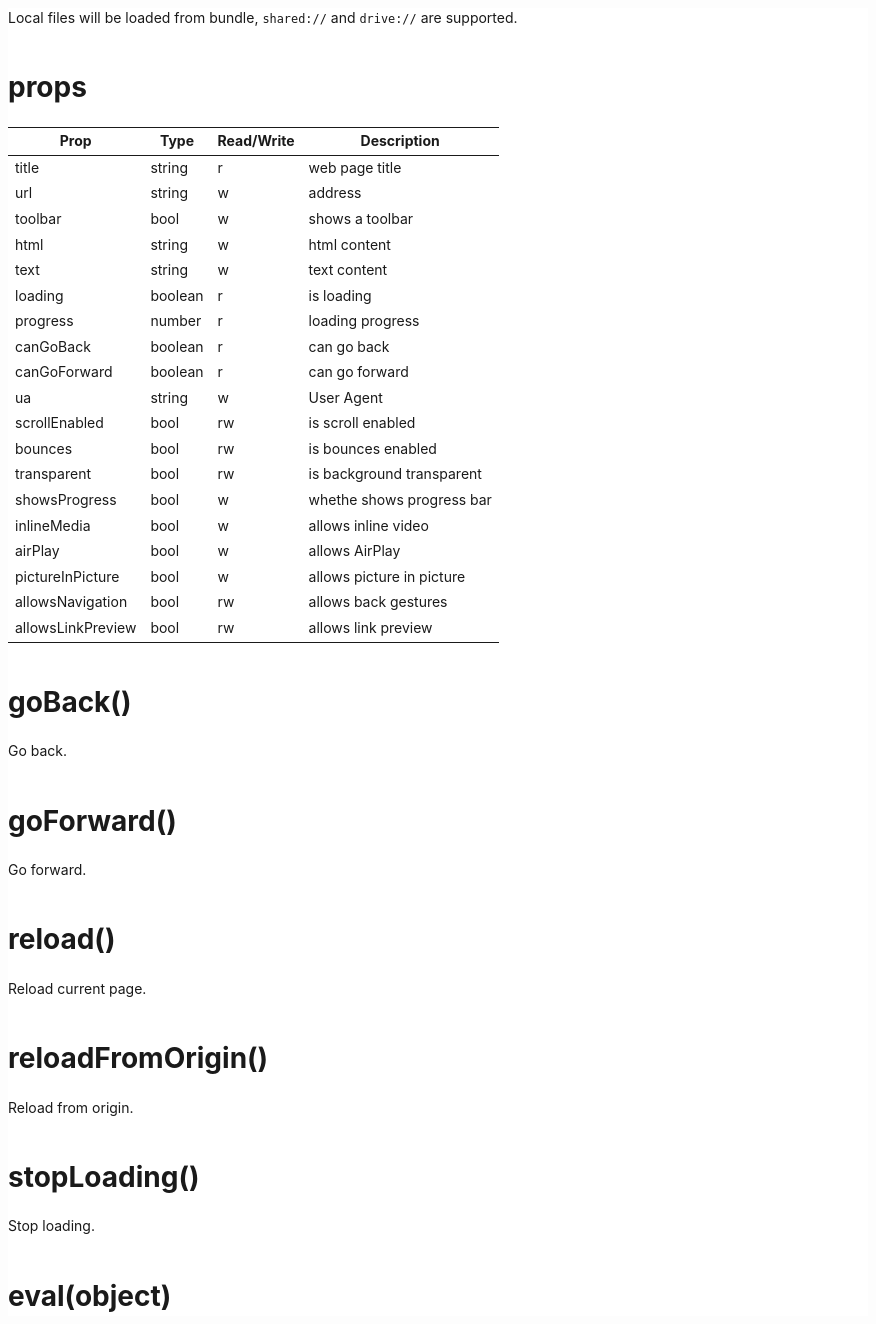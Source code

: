 Local files will be loaded from bundle, `shared://` and `drive://` are supported.

# props

Prop | Type | Read/Write | Description
---|---|---|---
title | string | r | web page title
url | string | w | address
toolbar | bool | w | shows a toolbar
html | string | w | html content
text | string | w | text content
loading | boolean | r | is loading
progress | number | r | loading progress
canGoBack | boolean | r | can go back
canGoForward | boolean | r | can go forward
ua | string | w | User Agent
scrollEnabled | bool | rw | is scroll enabled
bounces | bool | rw | is bounces enabled
transparent | bool | rw | is background transparent
showsProgress | bool | w | whethe shows progress bar
inlineMedia | bool | w | allows inline video
airPlay | bool | w | allows AirPlay
pictureInPicture | bool | w | allows picture in picture
allowsNavigation | bool | rw | allows back gestures
allowsLinkPreview | bool | rw | allows link preview

# goBack()

Go back.

# goForward()

Go forward.

# reload()

Reload current page.

# reloadFromOrigin()

Reload from origin.

# stopLoading()

Stop loading.

# eval(object)
